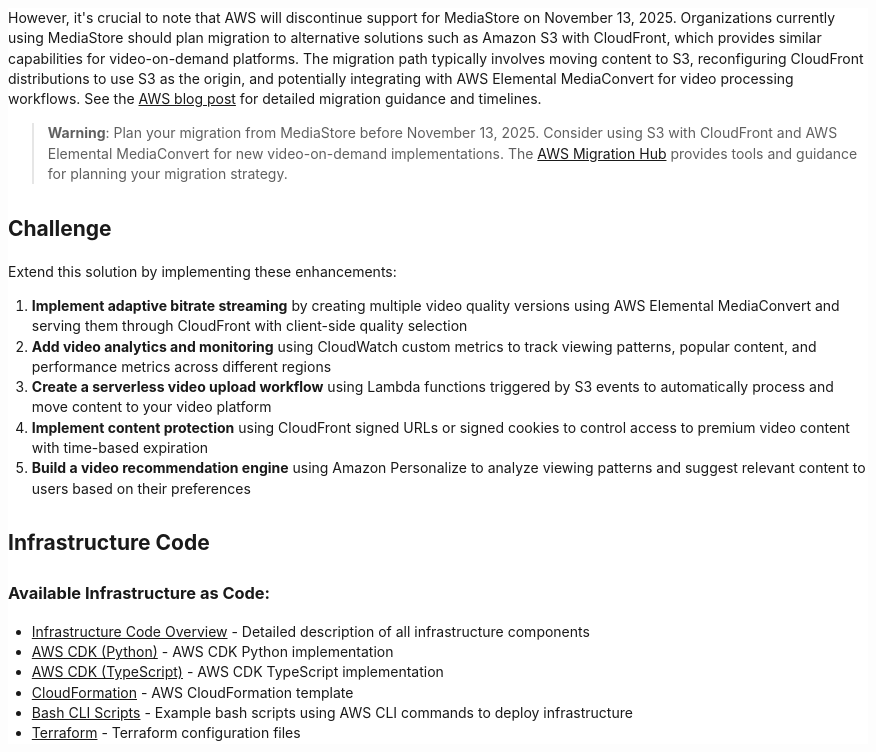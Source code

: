 However, it's crucial to note that AWS will discontinue support for MediaStore on November 13, 2025. Organizations currently using MediaStore should plan migration to alternative solutions such as Amazon S3 with CloudFront, which provides similar capabilities for video-on-demand platforms. The migration path typically involves moving content to S3, reconfiguring CloudFront distributions to use S3 as the origin, and potentially integrating with AWS Elemental MediaConvert for video processing workflows. See the [AWS blog post](https://aws.amazon.com/blogs/media/support-for-aws-elemental-mediastore-ending-soon/) for detailed migration guidance and timelines.

> **Warning**: Plan your migration from MediaStore before November 13, 2025. Consider using S3 with CloudFront and AWS Elemental MediaConvert for new video-on-demand implementations. The [AWS Migration Hub](https://docs.aws.amazon.com/migrationhub/) provides tools and guidance for planning your migration strategy.

## Challenge

Extend this solution by implementing these enhancements:

1. **Implement adaptive bitrate streaming** by creating multiple video quality versions using AWS Elemental MediaConvert and serving them through CloudFront with client-side quality selection
2. **Add video analytics and monitoring** using CloudWatch custom metrics to track viewing patterns, popular content, and performance metrics across different regions
3. **Create a serverless video upload workflow** using Lambda functions triggered by S3 events to automatically process and move content to your video platform
4. **Implement content protection** using CloudFront signed URLs or signed cookies to control access to premium video content with time-based expiration
5. **Build a video recommendation engine** using Amazon Personalize to analyze viewing patterns and suggest relevant content to users based on their preferences

## Infrastructure Code

### Available Infrastructure as Code:

- [Infrastructure Code Overview](code/README.md) - Detailed description of all infrastructure components
- [AWS CDK (Python)](code/cdk-python/) - AWS CDK Python implementation
- [AWS CDK (TypeScript)](code/cdk-typescript/) - AWS CDK TypeScript implementation
- [CloudFormation](code/cloudformation.yaml) - AWS CloudFormation template
- [Bash CLI Scripts](code/scripts/) - Example bash scripts using AWS CLI commands to deploy infrastructure
- [Terraform](code/terraform/) - Terraform configuration files